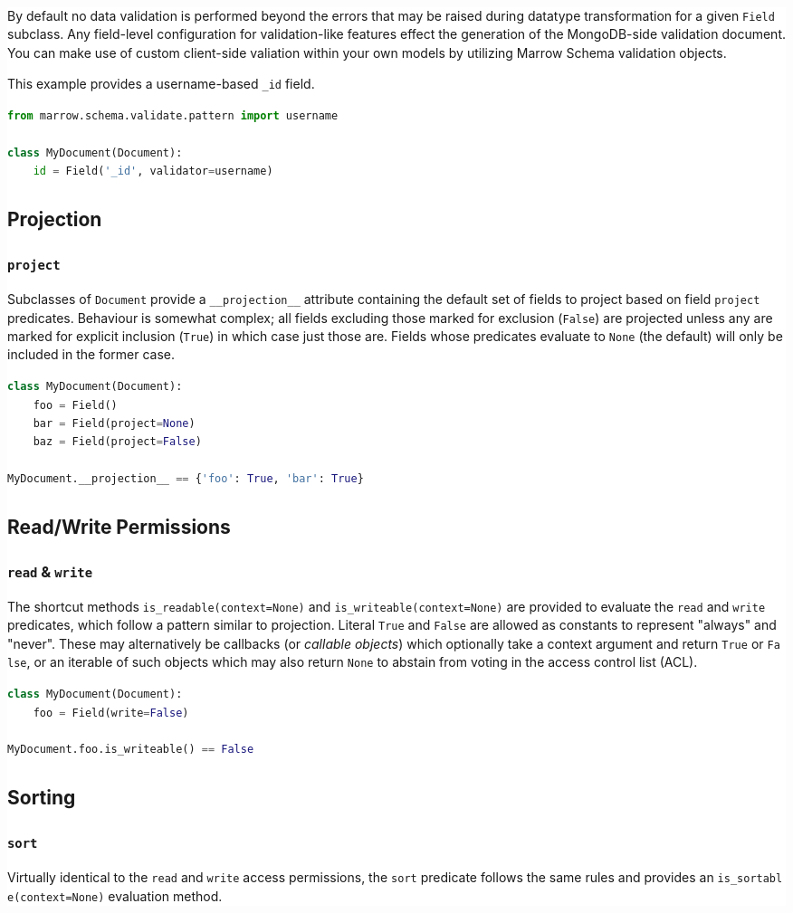 By default no data validation is performed beyond the errors that may be raised during datatype transformation for a given `Field` subclass. Any field-level configuration for validation-like features effect the generation of the MongoDB-side validation document. You can make use of custom client-side valiation within your own models by utilizing Marrow Schema validation objects.

This example provides a username-based `_id` field.

```python
from marrow.schema.validate.pattern import username

class MyDocument(Document):
    id = Field('_id', validator=username)
```

## Projection

### `project`

Subclasses of `Document` provide a `__projection__` attribute containing the default set of fields to project based on field `project` predicates. Behaviour is somewhat complex; all fields excluding those marked for exclusion (`False`) are projected unless any are marked for explicit inclusion (`True`) in which case just those are. Fields whose predicates evaluate to `None` (the default) will only be included in the former case.

```python
class MyDocument(Document):
    foo = Field()
    bar = Field(project=None)
    baz = Field(project=False)

MyDocument.__projection__ == {'foo': True, 'bar': True}
```

## Read/Write Permissions

### `read` & `write`

The shortcut methods `is_readable(context=None)` and `is_writeable(context=None)` are provided to evaluate the `read` and `write` predicates, which follow a pattern similar to projection. Literal `True` and `False` are allowed as constants to represent "always" and "never". These may alternatively be callbacks (or _callable objects_) which optionally take a context argument and return `True` or `False`, or an iterable of such objects which may also return `None` to abstain from voting in the access control list (ACL).

```python
class MyDocument(Document):
    foo = Field(write=False)

MyDocument.foo.is_writeable() == False
```

## Sorting

### `sort`

Virtually identical to the `read` and `write` access permissions, the `sort` predicate follows the same rules and provides an `is_sortable(context=None)` evaluation method.
